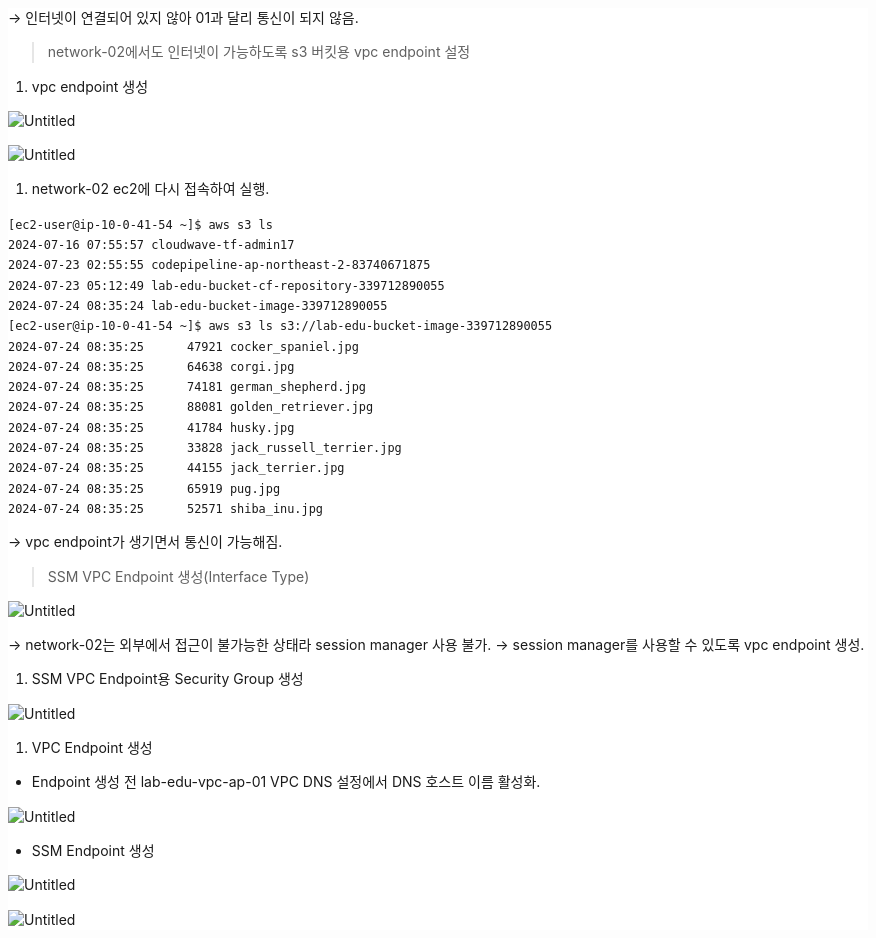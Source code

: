 → 인터넷이 연결되어 있지 않아 01과 달리 통신이 되지 않음.

> network-02에서도 인터넷이 가능하도록 s3 버킷용 vpc endpoint 설정
> 
1. vpc endpoint 생성

![Untitled](Public%20Cloud%2003%20fa2fa274a151493d9cfad2e7dcd76e91/Untitled%2061.png)

![Untitled](Public%20Cloud%2003%20fa2fa274a151493d9cfad2e7dcd76e91/Untitled%2062.png)

1. network-02 ec2에 다시 접속하여 실행.

```bash
[ec2-user@ip-10-0-41-54 ~]$ aws s3 ls                                                                                                      
2024-07-16 07:55:57 cloudwave-tf-admin17
2024-07-23 02:55:55 codepipeline-ap-northeast-2-83740671875
2024-07-23 05:12:49 lab-edu-bucket-cf-repository-339712890055
2024-07-24 08:35:24 lab-edu-bucket-image-339712890055
[ec2-user@ip-10-0-41-54 ~]$ aws s3 ls s3://lab-edu-bucket-image-339712890055
2024-07-24 08:35:25      47921 cocker_spaniel.jpg
2024-07-24 08:35:25      64638 corgi.jpg
2024-07-24 08:35:25      74181 german_shepherd.jpg
2024-07-24 08:35:25      88081 golden_retriever.jpg
2024-07-24 08:35:25      41784 husky.jpg
2024-07-24 08:35:25      33828 jack_russell_terrier.jpg
2024-07-24 08:35:25      44155 jack_terrier.jpg
2024-07-24 08:35:25      65919 pug.jpg
2024-07-24 08:35:25      52571 shiba_inu.jpg
```

→ vpc endpoint가 생기면서 통신이 가능해짐.

> SSM VPC Endpoint 생성(Interface Type)
> 

![Untitled](Public%20Cloud%2003%20fa2fa274a151493d9cfad2e7dcd76e91/Untitled%2063.png)

→ network-02는 외부에서 접근이 불가능한 상태라 session manager 사용 불가.
→ session manager를 사용할 수 있도록 vpc endpoint 생성.

1. SSM VPC Endpoint용 Security Group 생성

![Untitled](Public%20Cloud%2003%20fa2fa274a151493d9cfad2e7dcd76e91/Untitled%2064.png)

1. VPC Endpoint 생성
- Endpoint 생성 전 lab-edu-vpc-ap-01 VPC DNS 설정에서 DNS 호스트 이름 활성화.

![Untitled](Public%20Cloud%2003%20fa2fa274a151493d9cfad2e7dcd76e91/Untitled%2065.png)

- SSM Endpoint 생성

![Untitled](Public%20Cloud%2003%20fa2fa274a151493d9cfad2e7dcd76e91/Untitled%2066.png)

![Untitled](Public%20Cloud%2003%20fa2fa274a151493d9cfad2e7dcd76e91/Untitled%2067.png)
